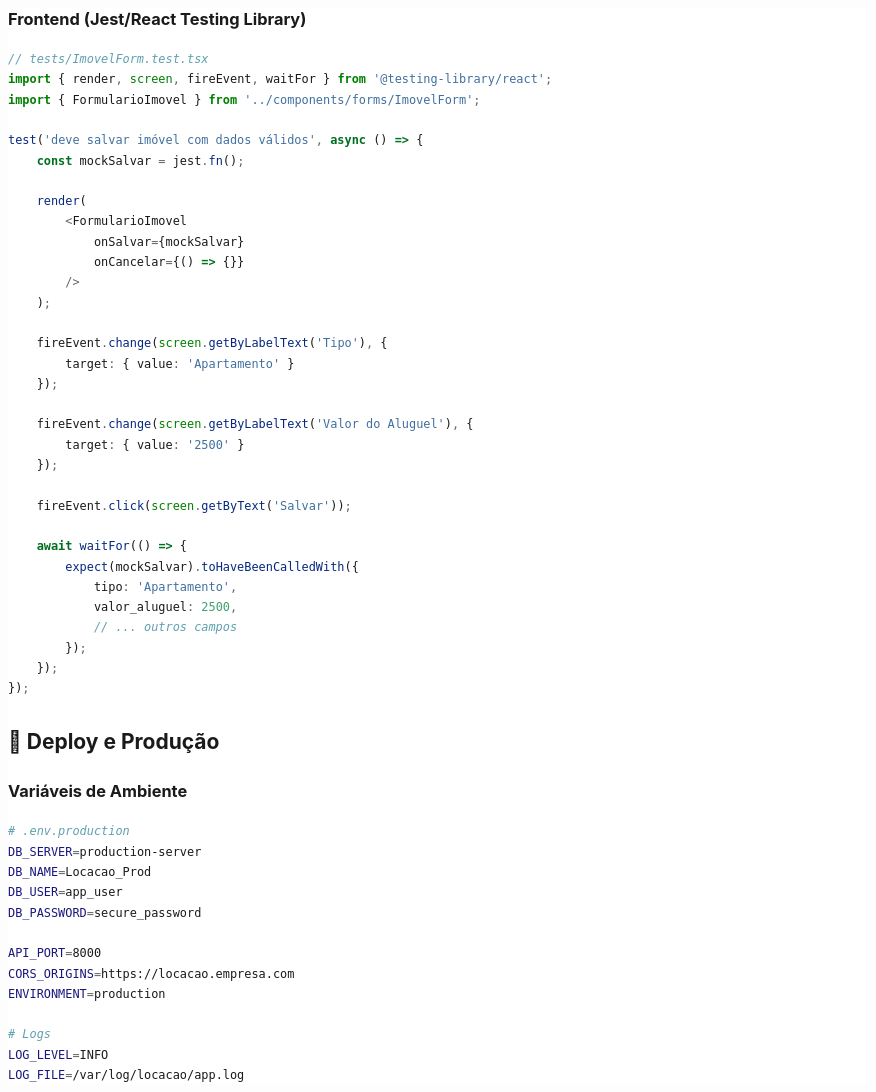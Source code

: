 ```python
```

### **Frontend (Jest/React Testing Library)**
```typescript
// tests/ImovelForm.test.tsx
import { render, screen, fireEvent, waitFor } from '@testing-library/react';
import { FormularioImovel } from '../components/forms/ImovelForm';

test('deve salvar imóvel com dados válidos', async () => {
    const mockSalvar = jest.fn();
    
    render(
        <FormularioImovel 
            onSalvar={mockSalvar}
            onCancelar={() => {}}
        />
    );
    
    fireEvent.change(screen.getByLabelText('Tipo'), {
        target: { value: 'Apartamento' }
    });
    
    fireEvent.change(screen.getByLabelText('Valor do Aluguel'), {
        target: { value: '2500' }
    });
    
    fireEvent.click(screen.getByText('Salvar'));
    
    await waitFor(() => {
        expect(mockSalvar).toHaveBeenCalledWith({
            tipo: 'Apartamento',
            valor_aluguel: 2500,
            // ... outros campos
        });
    });
});
```

## 🚀 Deploy e Produção

### **Variáveis de Ambiente**
```bash
# .env.production
DB_SERVER=production-server
DB_NAME=Locacao_Prod
DB_USER=app_user
DB_PASSWORD=secure_password

API_PORT=8000
CORS_ORIGINS=https://locacao.empresa.com
ENVIRONMENT=production

# Logs
LOG_LEVEL=INFO
LOG_FILE=/var/log/locacao/app.log
```
